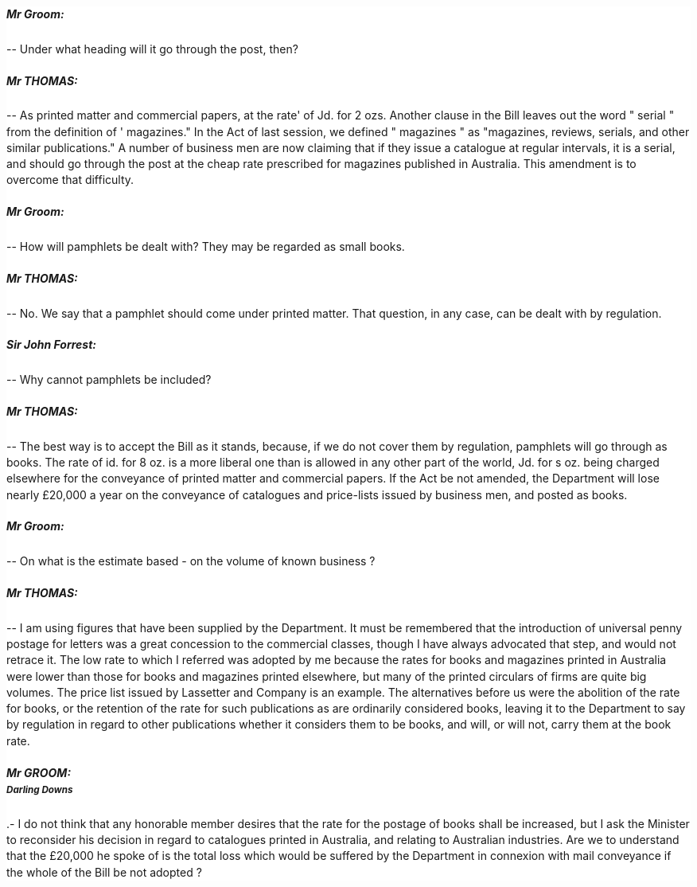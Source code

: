 ##### Mr Groom:

--  Under what heading will it go through the post, then? 

##### Mr THOMAS:

-- As printed matter and commercial papers, at the rate' of Jd. for  2  ozs. Another clause in the Bill leaves out the word " serial " from the definition of ' magazines." In the Act of last session, we defined " magazines " as "magazines, reviews, serials, and other similar publications." A number of business men are now claiming that if they issue a catalogue at regular intervals, it is a serial, and should go through the post at the cheap rate prescribed for magazines published in Australia. This amendment is to overcome that difficulty. 

##### Mr Groom:

--  How will pamphlets be dealt with? They may be regarded as small books. 

##### Mr THOMAS:

-- No. We say that a pamphlet should come under printed matter. That question, in any case, can be dealt with by regulation. 

##### Sir John Forrest:

--  Why cannot pamphlets be included? 

##### Mr THOMAS:

-- The best way is to accept the Bill as it stands, because, if we do not cover them by regulation, pamphlets will go through as books. The rate of id. for 8 oz. is a more liberal one than is allowed in any other part of the world, Jd. for s oz. being charged elsewhere for the conveyance of printed matter and commercial papers. If the Act be not amended, the Department will lose nearly  £20,000  a year on the conveyance of catalogues and price-lists issued by business men, and posted as books. 

##### Mr Groom:

--  On what is the estimate based - on the volume of known business ? 

##### Mr THOMAS:

-- I am using figures that have been supplied by the Department. It must be remembered that the introduction of universal penny postage for letters was a great concession to the commercial classes, though I have always advocated that step, and would not retrace it. The low rate to which I referred was adopted by me because the rates for books and magazines printed in Australia were lower than those for books and magazines printed elsewhere, but many of the printed circulars of firms are quite big volumes. The price list issued by Lassetter and Company is an example. The alternatives before us were the abolition of the rate for books, or the retention of the rate for such publications as are ordinarily considered books, leaving it to the Department to say by regulation in regard to other publications whether it considers them to be books, and will, or will not, carry them at the book rate. 

##### Mr GROOM:<br><small class="text-muted">Darling Downs</small>

.- I do not think that any honorable member desires that the rate for the postage of books shall be increased, but I ask the Minister to reconsider his decision in regard to catalogues printed in Australia, and relating to Australian industries. Are we to understand that the  £20,000  he spoke of is the total loss which would be suffered by the Department in connexion with mail conveyance if the whole of the Bill be not adopted ? 
